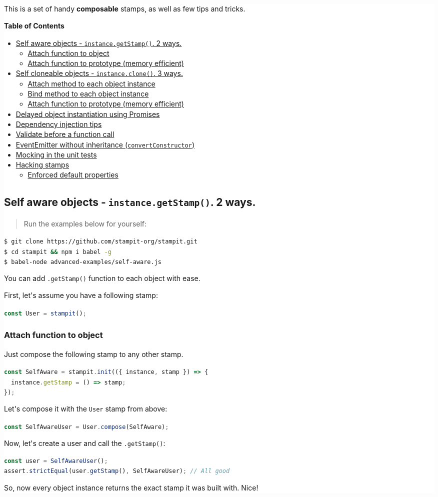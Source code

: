 This is a set of handy **composable** stamps, as well as few tips and tricks.



**Table of Contents**

- [Self aware objects - `instance.getStamp()`. 2 ways.](#self-aware-objects---instancegetstamp-2-ways)
  - [Attach function to object](#attach-function-to-object)
  - [Attach function to prototype (memory efficient)](#attach-function-to-prototype-memory-efficient)
- [Self cloneable objects - `instance.clone()`. 3 ways.](#self-cloneable-objects---instanceclone-3-ways)
  - [Attach method to each object instance](#attach-method-to-each-object-instance)
  - [Bind method to each object instance](#bind-method-to-each-object-instance)
  - [Attach function to prototype (memory efficient)](#attach-function-to-prototype-memory-efficient)
- [Delayed object instantiation using Promises](#delayed-object-instantiation-using-promises)
- [Dependency injection tips](#dependency-injection-tips)
- [Validate before a function call](#validate-before-a-function-call)
- [EventEmitter without inheritance (`convertConstructor`)](#eventemitter-without-inheritance-convertconstructor)
- [Mocking in the unit tests](#mocking-in-the-unit-tests)
- [Hacking stamps](#hacking-stamps)
  - [Enforced default properties](#enforced-default-properties)




## Self aware objects - `instance.getStamp()`. 2 ways.

> Run the examples below for yourself:
```sh
$ git clone https://github.com/stampit-org/stampit.git
$ cd stampit && npm i babel -g
$ babel-node advanced-examples/self-aware.js
```

You can add `.getStamp()` function to each object with ease. 

First, let's assume you have a following stamp:
```js
const User = stampit();
```

### Attach function to object
Just compose the following stamp to any other stamp.
```js
const SelfAware = stampit.init(({ instance, stamp }) => {
  instance.getStamp = () => stamp;
});
```
Let's compose it with the `User` stamp from above:
```js
const SelfAwareUser = User.compose(SelfAware);
```
Now, let's create a user and call the `.getStamp()`:
```js
const user = SelfAwareUser();
assert.strictEqual(user.getStamp(), SelfAwareUser); // All good
```
So, now every object instance returns the exact stamp it was built with. Nice!
